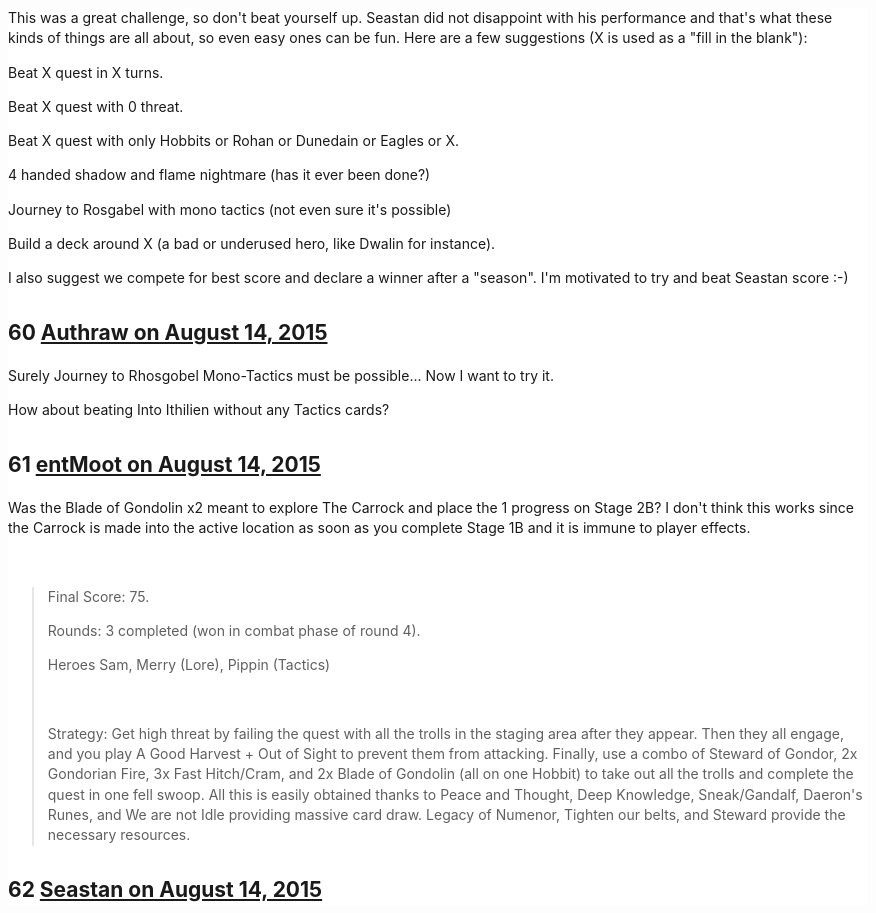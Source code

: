 This was a great challenge, so don't beat yourself up. Seastan did not disappoint with his performance and that's what these kinds of things are all about, so even easy ones can be fun. Here are a few suggestions (X is used as a "fill in the blank"):

Beat X quest in X turns.

Beat X quest with 0 threat.

Beat X quest with only Hobbits or Rohan or Dunedain or Eagles or X.

4 handed shadow and flame nightmare (has it ever been done?)

Journey to Rosgabel with mono tactics (not even sure it's possible)

Build a deck around X (a bad or underused hero, like Dwalin for instance).

I also suggest we compete for best score and declare a winner after a "season". I'm motivated to try and beat Seastan score :-)

## 60 [Authraw on August 14, 2015](https://community.fantasyflightgames.com/topic/184355-weekly-deck-challenges/?do=findComment&comment=1735291)

Surely Journey to Rhosgobel Mono-Tactics must be possible... Now I want to try it.

How about beating Into Ithilien without any Tactics cards?

## 61 [entMoot on August 14, 2015](https://community.fantasyflightgames.com/topic/184355-weekly-deck-challenges/?do=findComment&comment=1735313)

Was the Blade of Gondolin x2 meant to explore The Carrock and place the 1 progress on Stage 2B? I don't think this works since the Carrock is made into the active location as soon as you complete Stage 1B and it is immune to player effects.

 

> Final Score: 75.
> 
> Rounds: 3 completed (won in combat phase of round 4).
> 
> Heroes Sam, Merry (Lore), Pippin (Tactics)
> 
>  
> 
> Strategy: Get high threat by failing the quest with all the trolls in the staging area after they appear. Then they all engage, and you play A Good Harvest + Out of Sight to prevent them from attacking. Finally, use a combo of Steward of Gondor, 2x Gondorian Fire, 3x Fast Hitch/Cram, and 2x Blade of Gondolin (all on one Hobbit) to take out all the trolls and complete the quest in one fell swoop. All this is easily obtained thanks to Peace and Thought, Deep Knowledge, Sneak/Gandalf, Daeron's Runes, and We are not Idle providing massive card draw. Legacy of Numenor, Tighten our belts, and Steward provide the necessary resources.

## 62 [Seastan on August 14, 2015](https://community.fantasyflightgames.com/topic/184355-weekly-deck-challenges/?do=findComment&comment=1735404)
